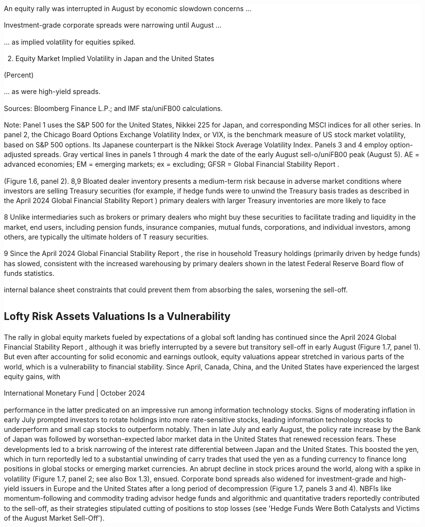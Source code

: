 An equity rally was interrupted in August by economic slowdown concerns ...



Investment-grade corporate spreads were narrowing until August ...



... as implied volatility for equities spiked.

2. Equity Market Implied Volatility in Japan and the United States

(Percent)



... as were high-yield spreads.



Sources: Bloomberg Finance L.P.; and IMF sta/uniFB00 calculations.

Note: Panel 1 uses the S&amp;P 500 for the United States, Nikkei 225 for Japan, and corresponding MSCI indices for all other series. In panel 2, the Chicago Board Options Exchange Volatility Index, or VIX, is the benchmark measure of US stock market volatility, based on S&amp;P 500 options. Its Japanese counterpart is the Nikkei Stock Average Volatility Index. Panels 3 and 4 employ option-adjusted spreads. Gray vertical lines in panels 1 through 4 mark the date of the early August sell-o/uniFB00 peak (August 5). AE = advanced economies; EM = emerging markets; ex = excluding; GFSR = Global Financial Stability Report .

(Figure 1.6, panel 2). 8,9 Bloated dealer inventory presents a medium-term risk because in adverse market conditions where investors are selling Treasury securities (for example, if hedge funds were to unwind the Treasury basis trades as described in the April 2024 Global Financial Stability Report ) primary dealers with larger Treasury inventories are more likely to face

8 Unlike intermediaries such as brokers or primary dealers who might buy these securities to facilitate trading and liquidity in the market, end users, including pension funds, insurance companies, mutual funds, corporations, and individual investors, among others, are typically the ultimate holders of T reasury securities.

9 Since the April 2024 Global Financial Stability Report , the rise in household Treasury holdings (primarily driven by hedge funds) has slowed, consistent with the increased warehousing by primary dealers shown in the latest Federal Reserve Board flow of funds statistics.

internal balance sheet constraints that could prevent them from absorbing the sales, worsening the sell-off.

## Lofty Risk Assets Valuations Is a Vulnerability

The rally in global equity markets fueled by expectations of a global soft landing has continued since the April 2024 Global Financial Stability Report , although it was briefly interrupted by a severe but transitory sell-off in early August (Figure 1.7, panel 1). But even after accounting for solid economic and earnings outlook, equity valuations appear stretched in various parts of the world, which is a vulnerability to financial stability. Since April, Canada, China, and the United States have experienced the largest equity gains, with

International Monetary Fund | October 2024

performance in the latter predicated on an impressive run among information technology stocks. Signs of moderating inflation in early July prompted investors to rotate holdings into more rate-sensitive stocks, leading information technology stocks to underperform and small cap stocks to outperform notably. Then in late July and early August, the policy rate increase by the Bank of Japan was followed by worsethan-expected labor market data in the United States that renewed recession fears. These developments led to a brisk narrowing of the interest rate differential between Japan and the United States. This boosted the yen, which in turn reportedly led to a substantial unwinding of carry trades that used the yen as a funding currency to finance long positions in global stocks or emerging market currencies. An abrupt decline in stock prices around the world, along with a spike in volatility (Figure 1.7, panel 2; see also Box 1.3), ensued. Corporate bond spreads also widened for investment-grade and high-yield issuers in Europe and the United States after a long period of decompression (Figure 1.7, panels 3 and 4). NBFIs like momentum-following and commodity trading advisor hedge funds and algorithmic and quantitative traders reportedly contributed to the sell-off, as their strategies stipulated cutting of positions to stop losses (see 'Hedge Funds Were Both Catalysts and Victims of the August Market Sell-Off').